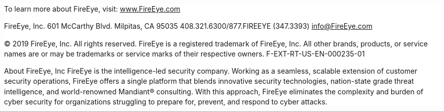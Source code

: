 To learn more about FireEye, visit: www.FireEye.com 

FireEye, Inc. 
601 McCarthy Blvd. Milpitas, CA 95035 
408\.321\.6300/877\.FIREEYE 
(347\.3393\) info@FireEye.com 

© 2019 FireEye, Inc. All rights reserved. 
FireEye is a registered trademark of FireEye, 
Inc. All other brands, products, or service 
names are or may be trademarks or service 
marks of their respective owners. 
F\-EXT\-RT\-US\-EN\-000235\-01 

About FireEye, Inc 
FireEye is the intelligence\-led security company. Working as a 
seamless, scalable extension of customer security operations, 
FireEye offers a single platform that blends innovative 
security technologies, nation\-state grade threat intelligence, 
and world\-renowned Mandiant® consulting. With this 
approach, FireEye eliminates the complexity and burden of 
cyber security for organizations struggling to prepare for, 
prevent, and respond to cyber attacks.